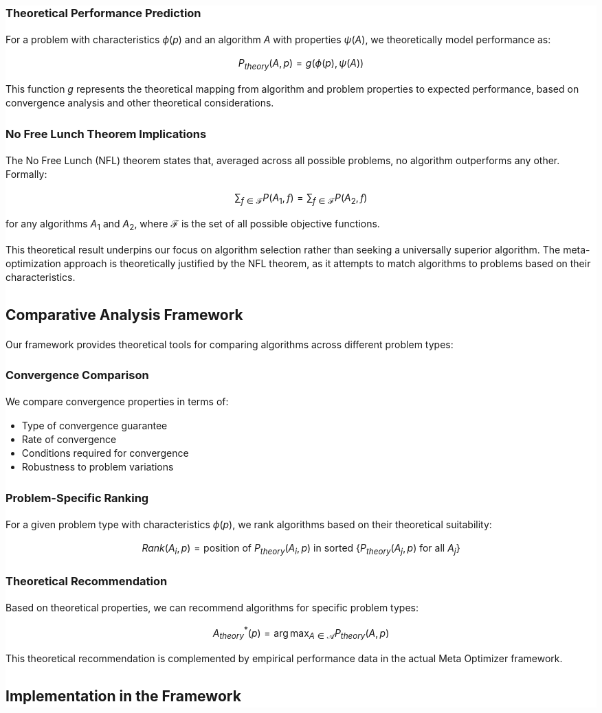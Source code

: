### Theoretical Performance Prediction

For a problem with characteristics $\phi(p)$ and an algorithm $A$ with properties $\psi(A)$, we theoretically model performance as:

$$P_{theory}(A, p) = g(\phi(p), \psi(A))$$

This function $g$ represents the theoretical mapping from algorithm and problem properties to expected performance, based on convergence analysis and other theoretical considerations.

### No Free Lunch Theorem Implications

The No Free Lunch (NFL) theorem states that, averaged across all possible problems, no algorithm outperforms any other. Formally:

$$\sum_{f \in \mathcal{F}} P(A_1, f) = \sum_{f \in \mathcal{F}} P(A_2, f)$$

for any algorithms $A_1$ and $A_2$, where $\mathcal{F}$ is the set of all possible objective functions.

This theoretical result underpins our focus on algorithm selection rather than seeking a universally superior algorithm. The meta-optimization approach is theoretically justified by the NFL theorem, as it attempts to match algorithms to problems based on their characteristics.

## Comparative Analysis Framework

Our framework provides theoretical tools for comparing algorithms across different problem types:

### Convergence Comparison

We compare convergence properties in terms of:
- Type of convergence guarantee
- Rate of convergence
- Conditions required for convergence
- Robustness to problem variations

### Problem-Specific Ranking

For a given problem type with characteristics $\phi(p)$, we rank algorithms based on their theoretical suitability:

$$Rank(A_i, p) = \text{position of } P_{theory}(A_i, p) \text{ in sorted } \{P_{theory}(A_j, p) \text{ for all } A_j\}$$

### Theoretical Recommendation

Based on theoretical properties, we can recommend algorithms for specific problem types:

$$A^*_{theory}(p) = \arg\max_{A \in \mathcal{A}} P_{theory}(A, p)$$

This theoretical recommendation is complemented by empirical performance data in the actual Meta Optimizer framework.

## Implementation in the Framework
